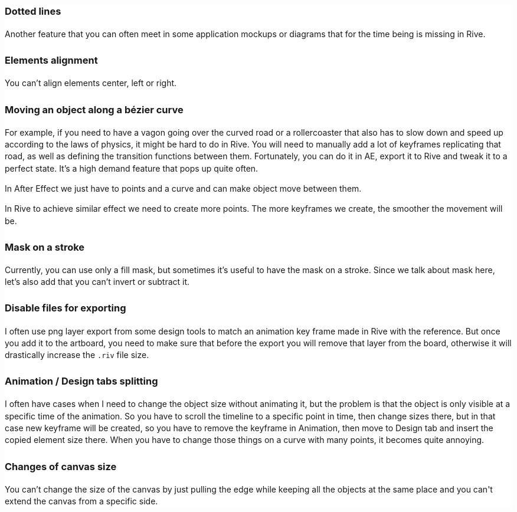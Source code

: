 ### Dotted lines

Another feature that you can often meet in some application mockups or diagrams that for the time being is missing in Rive.

### Elements alignment

You can’t align elements center, left or right.

### Moving an object along a bézier curve

For example, if you need to have a vagon going over the curved road or a rollercoaster that also has to slow down and speed up according to the laws of physics, it might be hard to do in Rive. You will need to manually add a lot of keyframes replicating that road, as well as defining the transition functions between them. Fortunately, you can do it in AE, export it to Rive and tweak it to a perfect state. It’s a high demand feature that pops up quite often.

In After Effect we just have to points and a curve and can make object move between them.
<video src="https://pixel-point-website.s3.amazonaws.com/posts/2022-11-03-rive-app-overview/bezier-after.mp4" width="1280" height="720" autoplay muted loop playsinline></video>

In Rive to achieve similar effect we need to create more points. The more keyframes we create, the smoother the movement will be.
<video src="https://pixel-point-website.s3.amazonaws.com/posts/2022-11-03-rive-app-overview/bezier-rive.mp4" width="1280" height="720" autoplay muted loop playsinline></video>

### Mask on a stroke

Currently, you can use only a fill mask, but sometimes it’s useful to have the mask on a stroke. Since we talk about mask here, let’s also add that you can’t invert or subtract it.

### Disable files for exporting

I often use png layer export from some design tools to match an animation key frame made in Rive with the reference. But once you add it to the artboard, you need to make sure that before the export you will remove that layer from the board, otherwise it will drastically increase the `.riv` file size.

### Animation / Design tabs splitting

I often have cases when I need to change the object size without animating it, but the problem is that the object is only visible at a specific time of the animation. So you have to scroll the timeline to a specific point in time, then change sizes there, but in that case new keyframe will be created, so you have to remove the keyframe in Animation, then move to Design tab and insert the copied element size there. When you have to change those things on a curve with many points, it becomes quite annoying.

### Changes of canvas size

You can’t change the size of the canvas by just pulling the edge while keeping all the objects at the same place and you can't extend the canvas from a specific side.

<video src="https://pixel-point-website.s3.amazonaws.com/posts/2022-11-03-rive-app-overview/canvas-resize.mp4" width="1280" height="720" autoplay muted loop playsinline></video>
